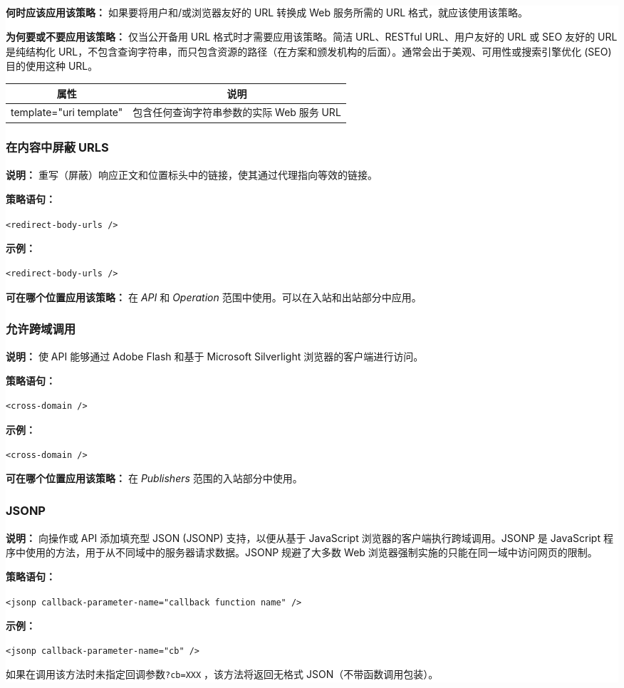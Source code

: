 **何时应该应用该策略：**
如果要将用户和/或浏览器友好的 URL 转换成 Web 服务所需的 URL 格式，就应该使用该策略。

**为何要或不要应用该策略：**
仅当公开备用 URL 格式时才需要应用该策略。简洁 URL、RESTful URL、用户友好的 URL 或 SEO 友好的 URL 是纯结构化 URL，不包含查询字符串，而只包含资源的路径（在方案和颁发机构的后面）。通常会出于美观、可用性或搜索引擎优化 (SEO) 目的使用这种 URL。

| 属性                    | 说明                                      |
|-------------------------|-------------------------------------------|
| template="uri template" | 包含任何查询字符串参数的实际 Web 服务 URL |

### <a name="mask-urls-in-content"> </a>在内容中屏蔽 URLS

**说明：**
重写（屏蔽）响应正文和位置标头中的链接，使其通过代理指向等效的链接。

**策略语句：**

    <redirect-body-urls />

**示例：**

    <redirect-body-urls />

**可在哪个位置应用该策略：**
在 *API* 和 *Operation* 范围中使用。可以在入站和出站部分中应用。

### <a name="allow-cross-domain-calls"> </a>允许跨域调用

**说明：**
使 API 能够通过 Adobe Flash 和基于 Microsoft Silverlight 浏览器的客户端进行访问。

**策略语句：**

    <cross-domain />

**示例：**

    <cross-domain />

**可在哪个位置应用该策略：**
在 *Publishers* 范围的入站部分中使用。

### <a name="jsonp"> </a>JSONP

**说明：**
向操作或 API 添加填充型 JSON (JSONP) 支持，以便从基于 JavaScript 浏览器的客户端执行跨域调用。JSONP 是 JavaScript 程序中使用的方法，用于从不同域中的服务器请求数据。JSONP 规避了大多数 Web 浏览器强制实施的只能在同一域中访问网页的限制。

**策略语句：**

    <jsonp callback-parameter-name="callback function name" />

**示例：**

    <jsonp callback-parameter-name="cb" />

如果在调用该方法时未指定回调参数`?cb=XXX` ，该方法将返回无格式 JSON（不带函数调用包装）。
